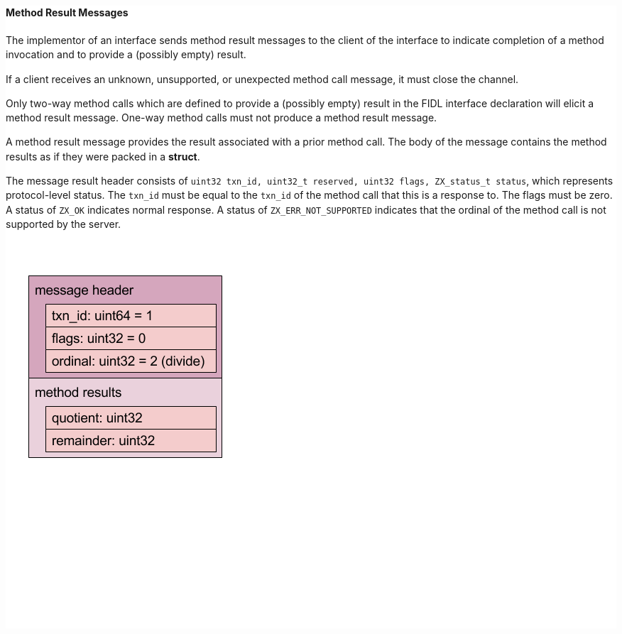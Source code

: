 
#### Method Result Messages

The implementor of an interface sends method result messages to the client of
the interface to indicate completion of a method invocation and to provide a
(possibly empty) result.

If a client receives an unknown, unsupported, or unexpected method call message,
it must close the channel.

Only two-way method calls which are defined to provide a (possibly empty) result
in the FIDL interface declaration will elicit a method result message. One-way
method calls must not produce a method result message.

A method result message provides the result associated with a prior method call.
The body of the message contains the method results as if they were packed in a
**struct**.

The message result header consists of `uint32 txn_id, uint32_t reserved, uint32
flags, ZX_status_t status`, which represents protocol-level status. The `txn_id`
must be equal to the `txn_id` of the method call that this is a response to. The
flags must be zero. A status of `ZX_OK` indicates normal response. A status of
`ZX_ERR_NOT_SUPPORTED` indicates that the ordinal of the method call is not
supported by the server.

![drawing](method-result-messages.png)
